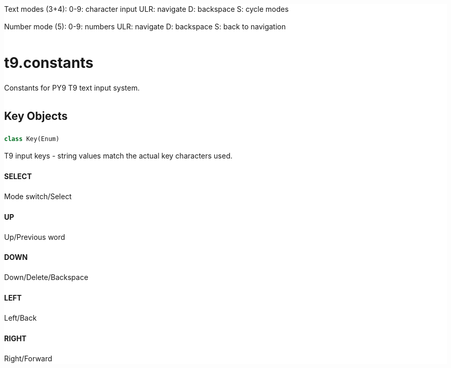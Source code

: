 Text modes (3+4):
    0-9: character input
    ULR: navigate
    D: backspace
    S: cycle modes

Number mode (5):
    0-9: numbers
    ULR: navigate
    D: backspace
    S: back to navigation

<a id="t9.constants"></a>

# t9.constants

Constants for PY9 T9 text input system.

<a id="t9.constants.Key"></a>

## Key Objects

```python
class Key(Enum)
```

T9 input keys - string values match the actual key characters used.

<a id="t9.constants.Key.SELECT"></a>

#### SELECT

Mode switch/Select

<a id="t9.constants.Key.UP"></a>

#### UP

Up/Previous word

<a id="t9.constants.Key.DOWN"></a>

#### DOWN

Down/Delete/Backspace

<a id="t9.constants.Key.LEFT"></a>

#### LEFT

Left/Back

<a id="t9.constants.Key.RIGHT"></a>

#### RIGHT

Right/Forward

